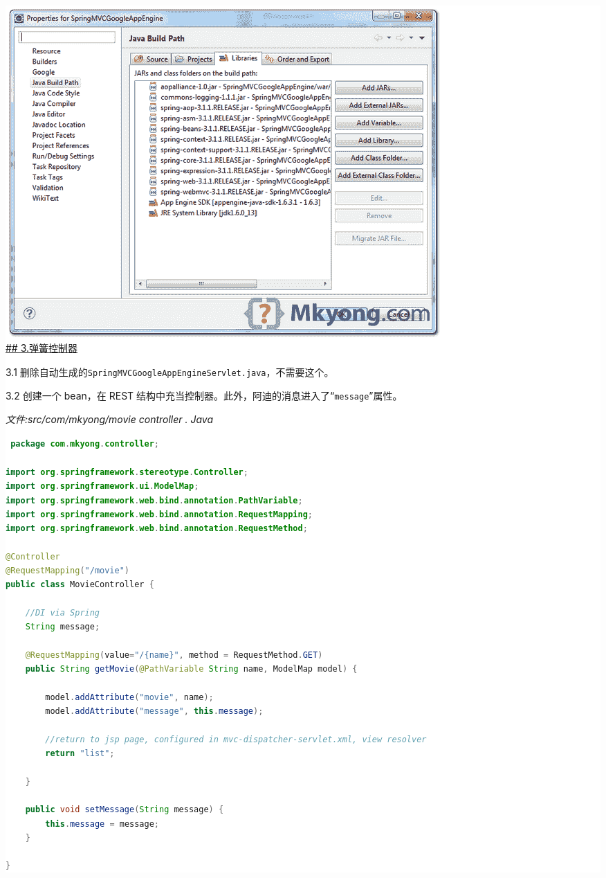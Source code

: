 ![gae spring java build path](img/c9d8164f9c373fad994a0871b4cac480.png "gae-spring-java-build-example3") <ins class="adsbygoogle" style="display:block" data-ad-client="ca-pub-2836379775501347" data-ad-slot="8821506761" data-ad-format="auto" data-ad-region="mkyongregion">## 3.弹簧控制器

3.1 删除自动生成的`SpringMVCGoogleAppEngineServlet.java`，不需要这个。

3.2 创建一个 bean，在 REST 结构中充当控制器。此外，阿迪的消息进入了“`message`”属性。

*文件:src/com/mkyong/movie controller . Java*

```java
 package com.mkyong.controller;

import org.springframework.stereotype.Controller;
import org.springframework.ui.ModelMap;
import org.springframework.web.bind.annotation.PathVariable;
import org.springframework.web.bind.annotation.RequestMapping;
import org.springframework.web.bind.annotation.RequestMethod;

@Controller
@RequestMapping("/movie")
public class MovieController {

	//DI via Spring
	String message;

	@RequestMapping(value="/{name}", method = RequestMethod.GET)
	public String getMovie(@PathVariable String name, ModelMap model) {

		model.addAttribute("movie", name);
		model.addAttribute("message", this.message);

		//return to jsp page, configured in mvc-dispatcher-servlet.xml, view resolver
		return "list";

	}

	public void setMessage(String message) {
		this.message = message;
	}

} 
```
